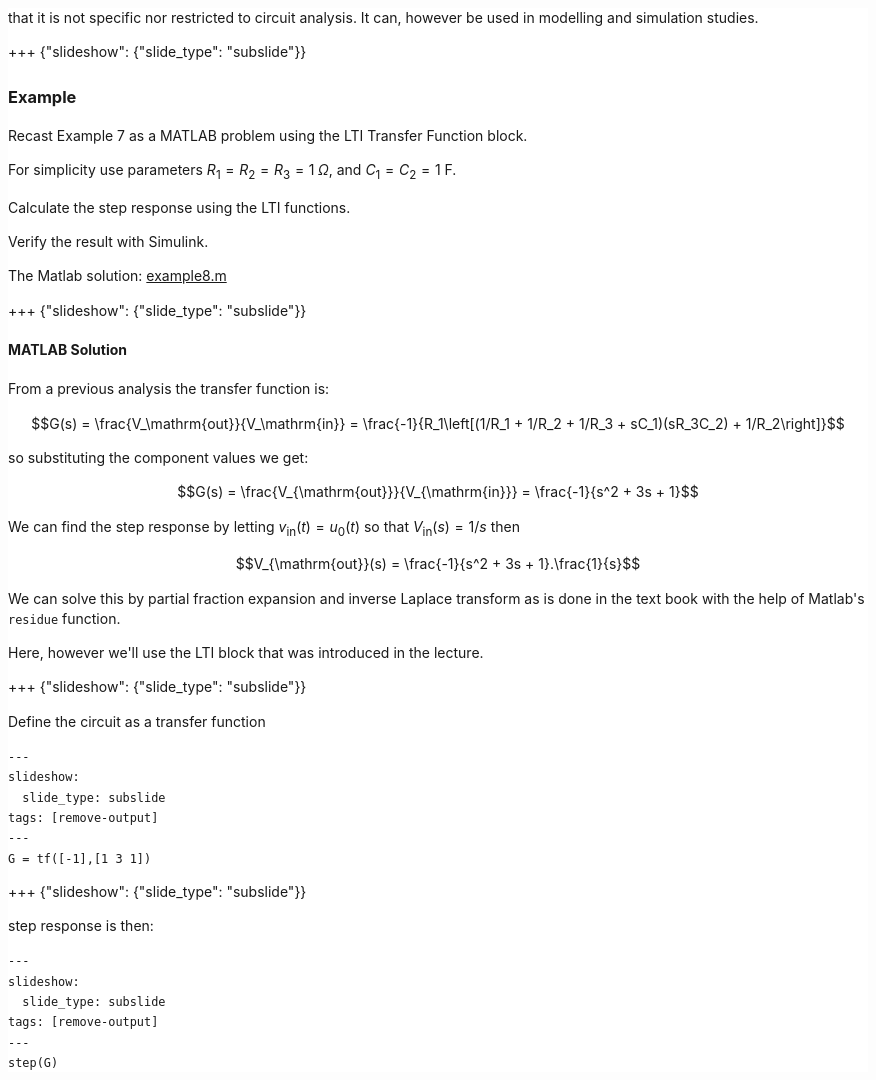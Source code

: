 that it is not specific nor restricted to circuit analysis. It can, however be used in modelling and simulation studies.

+++ {"slideshow": {"slide_type": "subslide"}}

### Example

Recast Example 7 as a MATLAB problem using the LTI Transfer Function block. 

For simplicity use parameters $R_1 = R_2 = R_3 = 1\; \Omega$, and $C_1 = C_2 = 1$ F.

Calculate the step response using the LTI functions.

Verify the result with Simulink.

The Matlab solution: [example8.m](https://cpjobling.github.io/eg-247-textbook/laplace_transform/matlab/example8.m)

+++ {"slideshow": {"slide_type": "subslide"}}

#### MATLAB Solution
From a previous analysis the transfer function is:

$$G(s) = \frac{V_\mathrm{out}}{V_\mathrm{in}} = \frac{-1}{R_1\left[(1/R_1 + 1/R_2 + 1/R_3 + sC_1)(sR_3C_2) + 1/R_2\right]}$$

so substituting the component values we get:

$$G(s) = \frac{V_{\mathrm{out}}}{V_{\mathrm{in}}} = \frac{-1}{s^2 + 3s + 1}$$

We can find the step response by letting $v_{\mathrm{in}}(t) = u_0(t)$ so that
$V_{\mathrm{in}}(s)=1/s$ then 

$$V_{\mathrm{out}}(s) = \frac{-1}{s^2 + 3s + 1}.\frac{1}{s}$$
 
We can solve this by partial fraction expansion and inverse Laplace transform
as is done in the text book with the help of Matlab's `residue` function.

Here, however we'll use the LTI block that was introduced in the lecture.

+++ {"slideshow": {"slide_type": "subslide"}}

Define the circuit as a transfer function

```{code-cell}
---
slideshow:
  slide_type: subslide
tags: [remove-output]
---
G = tf([-1],[1 3 1])
```

+++ {"slideshow": {"slide_type": "subslide"}}

step response is then:

```{code-cell}
---
slideshow:
  slide_type: subslide
tags: [remove-output]
---
step(G)
```
